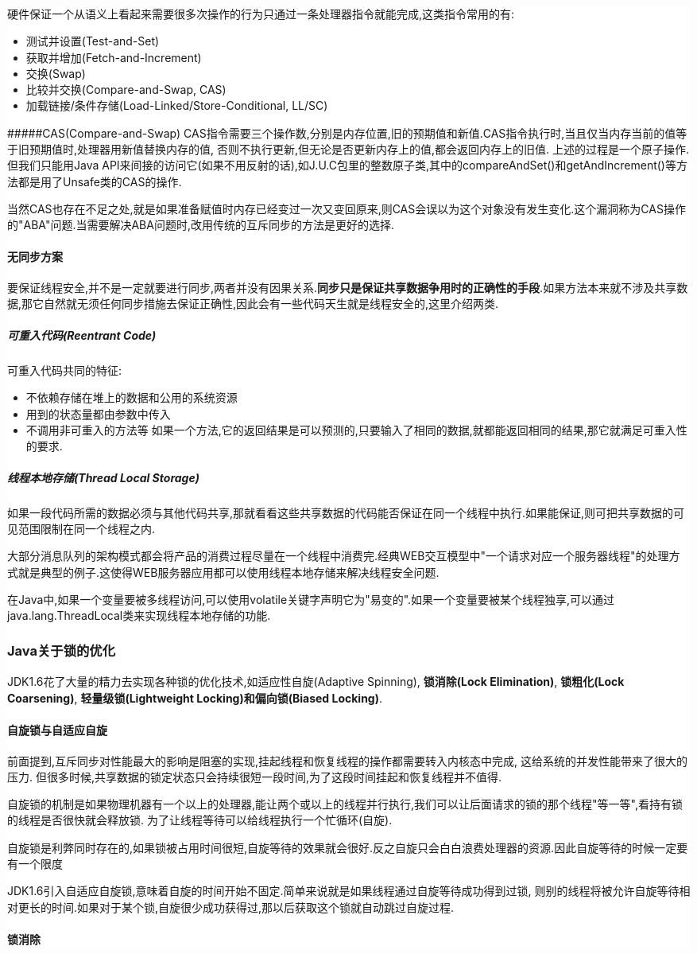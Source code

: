 硬件保证一个从语义上看起来需要很多次操作的行为只通过一条处理器指令就能完成,这类指令常用的有:
- 测试并设置(Test-and-Set)
- 获取并增加(Fetch-and-Increment)
- 交换(Swap)
- 比较并交换(Compare-and-Swap, CAS)
- 加载链接/条件存储(Load-Linked/Store-Conditional, LL/SC)

#####CAS(Compare-and-Swap)
CAS指令需要三个操作数,分别是内存位置,旧的预期值和新值.CAS指令执行时,当且仅当内存当前的值等于旧预期值时,处理器用新值替换内存的值, 否则不执行更新,但无论是否更新内存上的值,都会返回内存上的旧值. 上述的过程是一个原子操作.但我们只能用Java API来间接的访问它(如果不用反射的话),如J.U.C包里的整数原子类,其中的compareAndSet()和getAndIncrement()等方法都是用了Unsafe类的CAS的操作. 

当然CAS也存在不足之处,就是如果准备赋值时内存已经变过一次又变回原来,则CAS会误以为这个对象没有发生变化.这个漏洞称为CAS操作的"ABA"问题.当需要解决ABA问题时,改用传统的互斥同步的方法是更好的选择.

#### 无同步方案
要保证线程安全,并不是一定就要进行同步,两者并没有因果关系.**同步只是保证共享数据争用时的正确性的手段**.如果方法本来就不涉及共享数据,那它自然就无须任何同步措施去保证正确性,因此会有一些代码天生就是线程安全的,这里介绍两类.
##### 可重入代码(Reentrant Code)
可重入代码共同的特征:
- 不依赖存储在堆上的数据和公用的系统资源
- 用到的状态量都由参数中传入
- 不调用非可重入的方法等
如果一个方法,它的返回结果是可以预测的,只要输入了相同的数据,就都能返回相同的结果,那它就满足可重入性的要求.
##### 线程本地存储(Thread Local Storage)   

如果一段代码所需的数据必须与其他代码共享,那就看看这些共享数据的代码能否保证在同一个线程中执行.如果能保证,则可把共享数据的可见范围限制在同一个线程之内.

大部分消息队列的架构模式都会将产品的消费过程尽量在一个线程中消费完.经典WEB交互模型中"一个请求对应一个服务器线程"的处理方式就是典型的例子.这使得WEB服务器应用都可以使用线程本地存储来解决线程安全问题.

在Java中,如果一个变量要被多线程访问,可以使用volatile关键字声明它为"易变的".如果一个变量要被某个线程独享,可以通过java.lang.ThreadLocal类来实现线程本地存储的功能.

### Java关于锁的优化
JDK1.6花了大量的精力去实现各种锁的优化技术,如适应性自旋(Adaptive Spinning), **锁消除(Lock Elimination)**, **锁粗化(Lock Coarsening)**, **轻量级锁(Lightweight Locking)**和**偏向锁(Biased Locking)**.

#### 自旋锁与自适应自旋
前面提到,互斥同步对性能最大的影响是阻塞的实现,挂起线程和恢复线程的操作都需要转入内核态中完成, 这给系统的并发性能带来了很大的压力. 但很多时候,共享数据的锁定状态只会持续很短一段时间,为了这段时间挂起和恢复线程并不值得.

自旋锁的机制是如果物理机器有一个以上的处理器,能让两个或以上的线程并行执行,我们可以让后面请求的锁的那个线程"等一等",看持有锁的线程是否很快就会释放锁. 为了让线程等待可以给线程执行一个忙循环(自旋).

自旋锁是利弊同时存在的,如果锁被占用时间很短,自旋等待的效果就会很好.反之自旋只会白白浪费处理器的资源.因此自旋等待的时候一定要有一个限度

JDK1.6引入自适应自旋锁,意味着自旋的时间开始不固定.简单来说就是如果线程通过自旋等待成功得到过锁, 则别的线程将被允许自旋等待相对更长的时间.如果对于某个锁,自旋很少成功获得过,那以后获取这个锁就自动跳过自旋过程.

#### 锁消除
